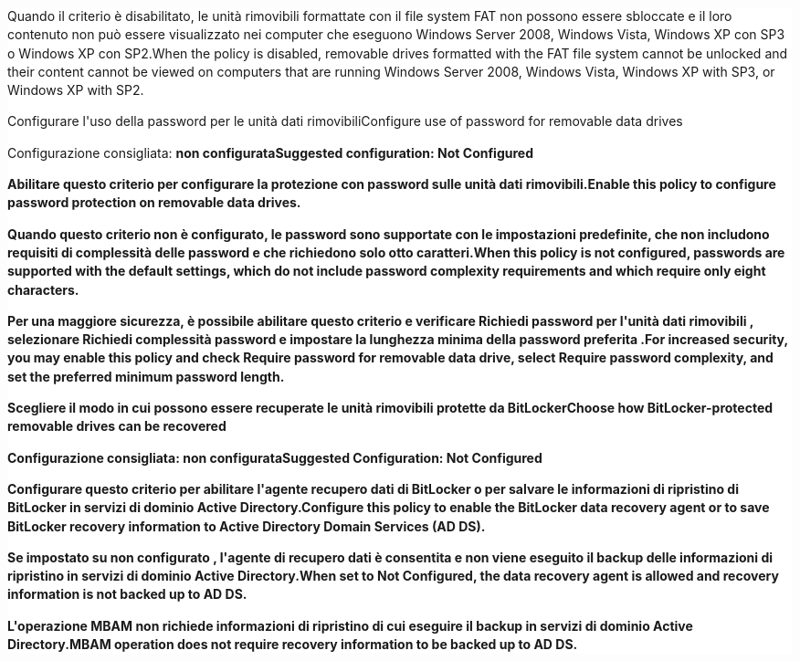 <p><span data-ttu-id="3a269-273">Quando il criterio è disabilitato, le unità rimovibili formattate con il file system FAT non possono essere sbloccate e il loro contenuto non può essere visualizzato nei computer che eseguono Windows Server 2008, Windows Vista, Windows XP con SP3 o Windows XP con SP2.</span><span class="sxs-lookup"><span data-stu-id="3a269-273">When the policy is disabled, removable drives formatted with the FAT file system cannot be unlocked and their content cannot be viewed on computers that are running Windows Server 2008, Windows Vista, Windows XP with SP3, or Windows XP with SP2.</span></span></p></td>
</tr>
<tr class="even">
<td align="left"><p><span data-ttu-id="3a269-274">Configurare l'uso della password per le unità dati rimovibili</span><span class="sxs-lookup"><span data-stu-id="3a269-274">Configure use of password for removable data drives</span></span></p></td>
<td align="left"><p><span data-ttu-id="3a269-275">Configurazione consigliata: <strong> non configurata</span><span class="sxs-lookup"><span data-stu-id="3a269-275">Suggested configuration: <strong>Not Configured</span></span></strong></p>
<p><span data-ttu-id="3a269-276">Abilitare questo criterio per configurare la protezione con password sulle unità dati rimovibili.</span><span class="sxs-lookup"><span data-stu-id="3a269-276">Enable this policy to configure password protection on removable data drives.</span></span></p>
<p><span data-ttu-id="3a269-277">Quando questo criterio non è configurato, le password sono supportate con le impostazioni predefinite, che non includono requisiti di complessità delle password e che richiedono solo otto caratteri.</span><span class="sxs-lookup"><span data-stu-id="3a269-277">When this policy is not configured, passwords are supported with the default settings, which do not include password complexity requirements and which require only eight characters.</span></span></p>
<p><span data-ttu-id="3a269-278">Per una maggiore sicurezza, è possibile abilitare questo criterio e verificare <strong> Richiedi password per l'unità dati rimovibili </strong> , selezionare <strong> Richiedi complessità password </strong> e impostare la <strong> lunghezza minima della password preferita </strong> .</span><span class="sxs-lookup"><span data-stu-id="3a269-278">For increased security, you may enable this policy and check <strong>Require password for removable data drive</strong>, select <strong>Require password complexity</strong>, and set the preferred <strong>minimum password length</strong>.</span></span></p></td>
</tr>
<tr class="odd">
<td align="left"><p><span data-ttu-id="3a269-279">Scegliere il modo in cui possono essere recuperate le unità rimovibili protette da BitLocker</span><span class="sxs-lookup"><span data-stu-id="3a269-279">Choose how BitLocker-protected removable drives can be recovered</span></span></p></td>
<td align="left"><p><span data-ttu-id="3a269-280">Configurazione consigliata: <strong> non configurata</span><span class="sxs-lookup"><span data-stu-id="3a269-280">Suggested Configuration: <strong>Not Configured</span></span></strong></p>
<p><span data-ttu-id="3a269-281">Configurare questo criterio per abilitare l'agente recupero dati di BitLocker o per salvare le informazioni di ripristino di BitLocker in servizi di dominio Active Directory.</span><span class="sxs-lookup"><span data-stu-id="3a269-281">Configure this policy to enable the BitLocker data recovery agent or to save BitLocker recovery information to Active Directory Domain Services (AD DS).</span></span></p>
<p><span data-ttu-id="3a269-282">Se impostato su <strong> non configurato </strong> , l'agente di recupero dati è consentita e non viene eseguito il backup delle informazioni di ripristino in servizi di dominio Active Directory.</span><span class="sxs-lookup"><span data-stu-id="3a269-282">When set to <strong>Not Configured</strong>, the data recovery agent is allowed and recovery information is not backed up to AD DS.</span></span></p>
<p><span data-ttu-id="3a269-283">L'operazione MBAM non richiede informazioni di ripristino di cui eseguire il backup in servizi di dominio Active Directory.</span><span class="sxs-lookup"><span data-stu-id="3a269-283">MBAM operation does not require recovery information to be backed up to AD DS.</span></span></p></td>
</tr>
</tbody>
</table>
